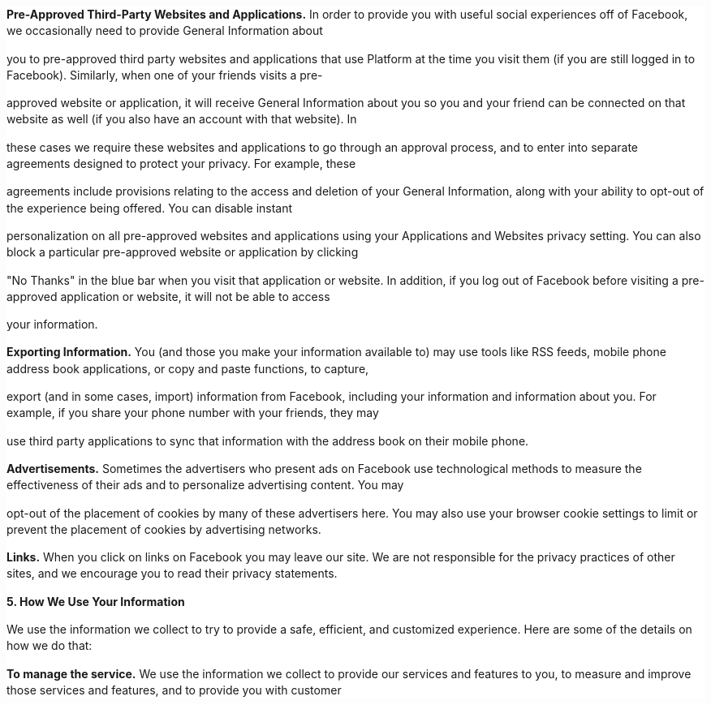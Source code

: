 
**Pre-Approved Third-Party Websites and Applications.** In order to provide you with useful social experiences off of Facebook, we occasionally need to provide General Information about


you to pre-approved third party websites and applications that use Platform at the time you visit them (if you are still logged in to Facebook). Similarly, when one of your friends visits a pre-


approved website or application, it will receive General Information about you so you and your friend can be connected on that website as well (if you also have an account with that website). In


these cases we require these websites and applications to go through an approval process, and to enter into separate agreements designed to protect your privacy. For example, these


agreements include provisions relating to the access and deletion of your General Information, along with your ability to opt-out of the experience being offered. You can disable instant


personalization on all pre-approved websites and applications using your Applications and Websites privacy setting. You can also block a particular pre-approved website or application by clicking


"No Thanks" in the blue bar when you visit that application or website. In addition, if you log out of Facebook before visiting a pre-approved application or website, it will not be able to access


your information.


**Exporting Information.** You (and those you make your information available to) may use tools like RSS feeds, mobile phone address book applications, or copy and paste functions, to capture,


export (and in some cases, import) information from Facebook, including your information and information about you. For example, if you share your phone number with your friends, they may



use third party applications to sync that information with the address book on their mobile phone.


**Advertisements.** Sometimes the advertisers who present ads on Facebook use technological methods to measure the effectiveness of their ads and to personalize advertising content. You may


opt-out of the placement of cookies by many of these advertisers here. You may also use your browser cookie settings to limit or prevent the placement of cookies by advertising networks.


**Links.** When you click on links on Facebook you may leave our site. We are not responsible for the privacy practices of other sites, and we encourage you to read their privacy statements.


**5. How We Use Your Information**


We use the information we collect to try to provide a safe, efficient, and customized experience. Here are some of the details on how we do that:


**To manage the service.** We use the information we collect to provide our services and features to you, to measure and improve those services and features, and to provide you with customer

